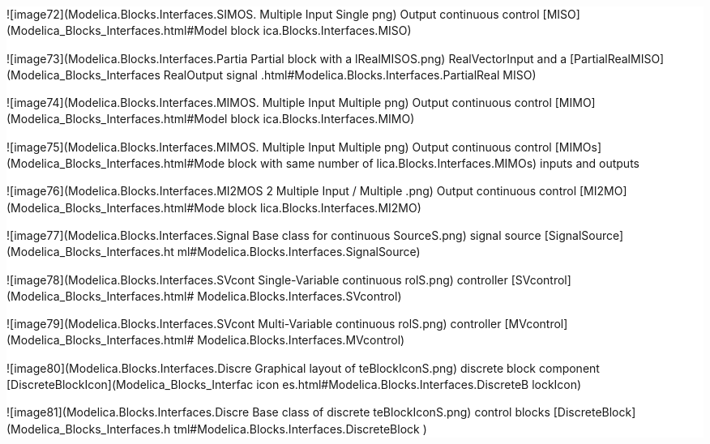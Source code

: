   ![image72](Modelica.Blocks.Interfaces.SIMOS. Multiple Input Single
  png)                                         Output continuous control
  [MISO](Modelica_Blocks_Interfaces.html#Model block
  ica.Blocks.Interfaces.MISO)                  

  ![image73](Modelica.Blocks.Interfaces.Partia Partial block with a
  lRealMISOS.png)                              RealVectorInput and a
  [PartialRealMISO](Modelica_Blocks_Interfaces RealOutput signal
  .html#Modelica.Blocks.Interfaces.PartialReal 
  MISO)                                        

  ![image74](Modelica.Blocks.Interfaces.MIMOS. Multiple Input Multiple
  png)                                         Output continuous control
  [MIMO](Modelica_Blocks_Interfaces.html#Model block
  ica.Blocks.Interfaces.MIMO)                  

  ![image75](Modelica.Blocks.Interfaces.MIMOS. Multiple Input Multiple
  png)                                         Output continuous control
  [MIMOs](Modelica_Blocks_Interfaces.html#Mode block with same number of
  lica.Blocks.Interfaces.MIMOs)                inputs and outputs

  ![image76](Modelica.Blocks.Interfaces.MI2MOS 2 Multiple Input / Multiple
  .png)                                        Output continuous control
  [MI2MO](Modelica_Blocks_Interfaces.html#Mode block
  lica.Blocks.Interfaces.MI2MO)                

  ![image77](Modelica.Blocks.Interfaces.Signal Base class for continuous
  SourceS.png)                                 signal source
  [SignalSource](Modelica_Blocks_Interfaces.ht 
  ml#Modelica.Blocks.Interfaces.SignalSource)  

  ![image78](Modelica.Blocks.Interfaces.SVcont Single-Variable continuous
  rolS.png)                                    controller
  [SVcontrol](Modelica_Blocks_Interfaces.html# 
  Modelica.Blocks.Interfaces.SVcontrol)        

  ![image79](Modelica.Blocks.Interfaces.SVcont Multi-Variable continuous
  rolS.png)                                    controller
  [MVcontrol](Modelica_Blocks_Interfaces.html# 
  Modelica.Blocks.Interfaces.MVcontrol)        

  ![image80](Modelica.Blocks.Interfaces.Discre Graphical layout of
  teBlockIconS.png)                            discrete block component
  [DiscreteBlockIcon](Modelica_Blocks_Interfac icon
  es.html#Modelica.Blocks.Interfaces.DiscreteB 
  lockIcon)                                    

  ![image81](Modelica.Blocks.Interfaces.Discre Base class of discrete
  teBlockIconS.png)                            control blocks
  [DiscreteBlock](Modelica_Blocks_Interfaces.h 
  tml#Modelica.Blocks.Interfaces.DiscreteBlock 
  )                                            
